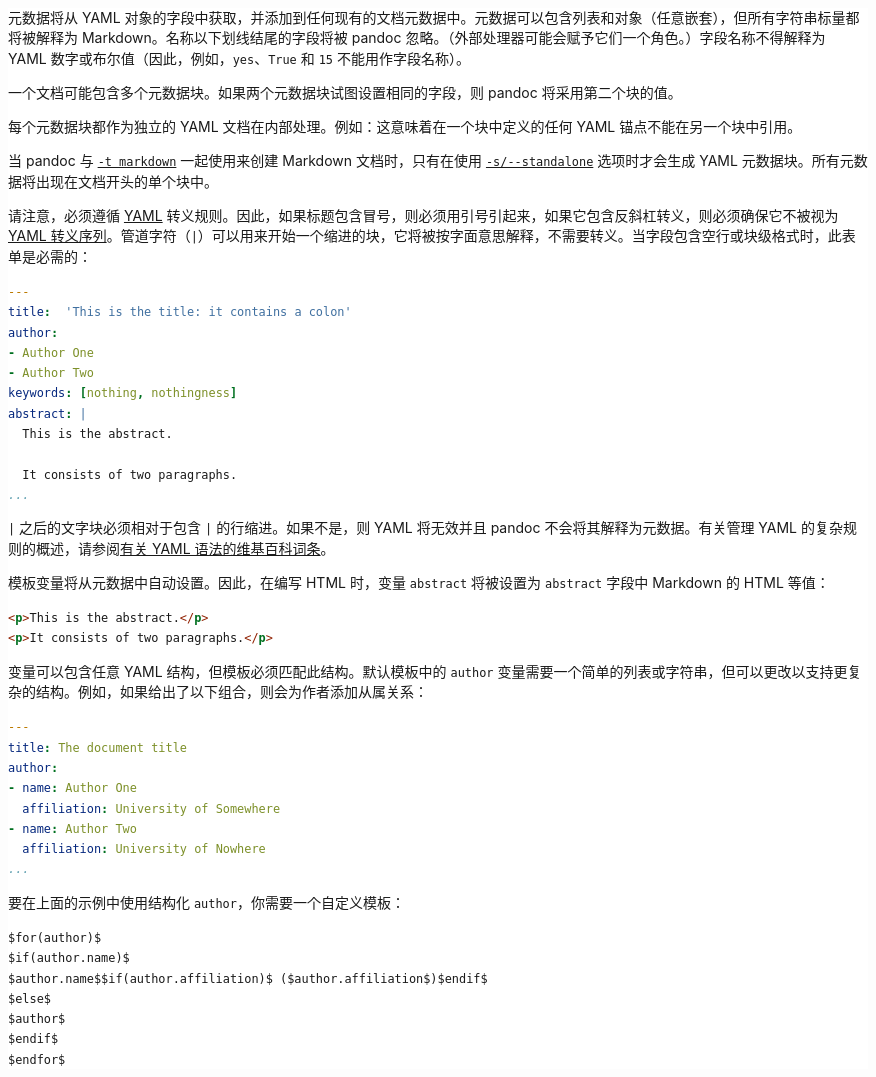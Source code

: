 元数据将从 YAML 对象的字段中获取，并添加到任何现有的文档元数据中。元数据可以包含列表和对象（任意嵌套），但所有字符串标量都将被解释为 Markdown。名称以下划线结尾的字段将被 pandoc 忽略。（外部处理器可能会赋予它们一个角色。）字段名称不得解释为 YAML 数字或布尔值（因此，例如，`yes`、`True` 和 `15` 不能用作字段名称）。

一个文档可能包含多个元数据块。如果两个元数据块试图设置相同的字段，则 pandoc 将采用第二个块的值。

每个元数据块都作为独立的 YAML 文档在内部处理。例如：这意味着在一个块中定义的任何 YAML 锚点不能在另一个块中引用。

当 pandoc 与 [`-t markdown`](https://pandoc.org/MANUAL.html?pandocs-markdown#option--to) 一起使用来创建 Markdown 文档时，只有在使用 [`-s/--standalone`](https://pandoc.org/MANUAL.html?pandocs-markdown#option--standalone) 选项时才会生成 YAML 元数据块。所有元数据将出现在文档开头的单个块中。

请注意，必须遵循 [YAML](https://yaml.org/spec/1.2/spec.html) 转义规则。因此，如果标题包含冒号，则必须用引号引起来，如果它包含反斜杠转义，则必须确保它不被视为 [YAML 转义序列](https://yaml.org/spec/1.2/spec.html#id2776092)。管道字符（`|`）可以用来开始一个缩进的块，它将被按字面意思解释，不需要转义。当字段包含空行或块级格式时，此表单是必需的：

```yaml
---
title:  'This is the title: it contains a colon'
author:
- Author One
- Author Two
keywords: [nothing, nothingness]
abstract: |
  This is the abstract.

  It consists of two paragraphs.
...
```

`|` 之后的文字块必须相对于包含 `|` 的行缩进。如果不是，则 YAML 将无效并且 pandoc 不会将其解释为元数据。有关管理 YAML 的复杂规则的概述，请参阅[有关 YAML 语法的维基百科词条](https://en.wikipedia.org/wiki/YAML#Syntax)。

模板变量将从元数据中自动设置。因此，在编写 HTML 时，变量 `abstract` 将被设置为 `abstract` 字段中 Markdown 的 HTML 等值：

```html
<p>This is the abstract.</p>
<p>It consists of two paragraphs.</p>
```

变量可以包含任意 YAML 结构，但模板必须匹配此结构。默认模板中的 `author` 变量需要一个简单的列表或字符串，但可以更改以支持更复杂的结构。例如，如果给出了以下组合，则会为作者添加从属关系：

```yaml
---
title: The document title
author:
- name: Author One
  affiliation: University of Somewhere
- name: Author Two
  affiliation: University of Nowhere
...
```

要在上面的示例中使用结构化 `author`，你需要一个自定义模板：

```
$for(author)$
$if(author.name)$
$author.name$$if(author.affiliation)$ ($author.affiliation$)$endif$
$else$
$author$
$endif$
$endfor$
```


[Pandoc]: https://pandoc.org
[John Gruber]: https://en.wikipedia.org/wiki/John_Gruber
[Markdown]: https://en.wikipedia.org/wiki/Markdown
[扩展]: https://pandoc.org/MANUAL.html?pandocs-markdown#extensions
[内联格式]: #inline
[PHP Markdown Extra]: https://michelf.ca/projects/php-markdown/extra/
[EPUB]: https://www.w3.org/publishing/epub3/
[slidy]: https://www.w3.org/Talks/Tools/Slidy2/
[latex]: https://www.latex-project.org/
[ConTeXt]: https://wiki.contextgarden.net/Main_Page
[textile]: https://textile-lang.com/
[Jira markup]: https://jira.atlassian.com/secure/WikiRendererHelpAction.jspa?section=all
[asciidoc]: https://asciidoc.org/
[foo]: bar
[reStructuredText]: https://docutils.sourceforge.io/docs/ref/rst/introduction.html
[^fancy_lists]: 这条规则的目的是确保正常的段落以人们的首字母开头，比如
[^mark]: [CommonMark](https://commonmark.org/)
[GitHub-Flavored Markdown Spec]: https://github.github.com/gfm/
[^definition_lists]: 我受到了 [David Wheeler](https://justatheory.com/2009/02/modest-markdown-proposal/) 的建议的影响。
[yaml]: https://yaml.org/
[Courier]: https://en.wikipedia.org/wiki/Courier_(typeface)
[^table]: 这个方案是 Michel Fortin 提出的，他在 [Markdown 讨论列表](http://six.pairlist.net/pipermail/markdown-discuss/2005-March/001097.html)中提出了这个方案。
[Emacs]: https://emacsdocs.org
[PHP Markdown Extra 表格]: https://michelf.ca/projects/php-markdown/extra/#table
[orgtbl-mode]: https://emacsdocs.org/docs/org/Translator-functions
[^ba]: 此处指的是使用一行中的两个尾随空格来表示硬换行符。
[my label 1]: /foo/bar.html  "My title, optional"
[my label 2]: /foo
[my label 3]: https://fsf.org (The Free Software Foundation)
[my label 4]: /bar#special  'A title in single quotes'
[my label 5]: <http://foo.bar.baz>
[my label 3]: https://fsf.org
[Foo]: /bar/baz
[my website]: http://foo.bar.baz
[my website]: http://foo.bar.baz
[Introduction]: #introduction
[image2]: example.jpg
[ref]: foo.jpg "optional title" {#id .class key=val key2="val 2"}
[^1]: 这是脚注文本。
[^longnote]: 这是另一个由多个块组成的脚注